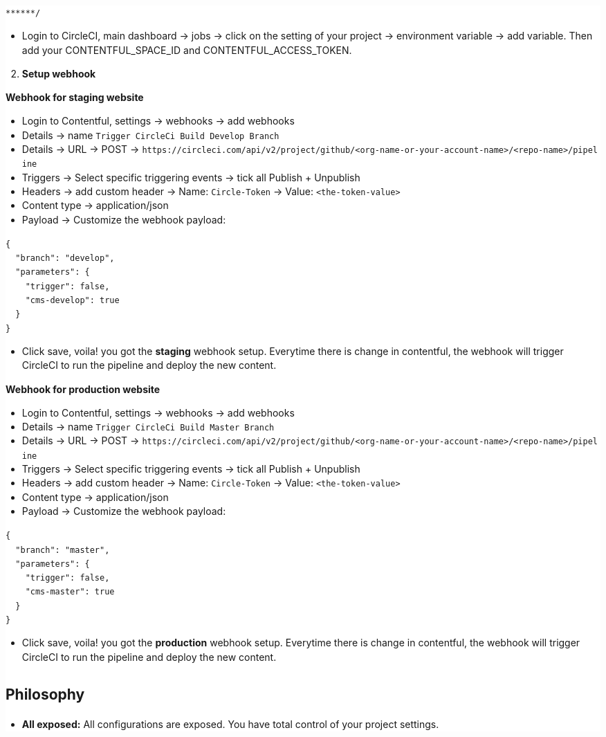 ```
******/
```
- Login to CircleCI, main dashboard -> jobs -> click on the setting of your project -> environment variable -> add variable. Then add your CONTENTFUL_SPACE_ID and CONTENTFUL_ACCESS_TOKEN.

2. **Setup webhook**

__Webhook for staging website__
- Login to Contentful, settings -> webhooks -> add webhooks
- Details -> name ```Trigger CircleCi Build Develop Branch```
- Details -> URL -> POST -> ```https://circleci.com/api/v2/project/github/<org-name-or-your-account-name>/<repo-name>/pipeline```
- Triggers -> Select specific triggering events -> tick all Publish + Unpublish
- Headers -> add custom header -> Name: ```Circle-Token``` -> Value: ```<the-token-value>```
- Content type -> application/json
- Payload -> Customize the webhook payload:
```
{
  "branch": "develop",
  "parameters": {
    "trigger": false,
    "cms-develop": true
  }
}
```
- Click save, voila! you got the **staging** webhook setup. Everytime there is change in contentful, the webhook will trigger CircleCI to run the pipeline and deploy the new content.

__Webhook for production website__
- Login to Contentful, settings -> webhooks -> add webhooks
- Details -> name ```Trigger CircleCi Build Master Branch```
- Details -> URL -> POST -> ```https://circleci.com/api/v2/project/github/<org-name-or-your-account-name>/<repo-name>/pipeline```
- Triggers -> Select specific triggering events -> tick all Publish + Unpublish
- Headers -> add custom header -> Name: ```Circle-Token``` -> Value: ```<the-token-value>```
- Content type -> application/json
- Payload -> Customize the webhook payload:
```
{
  "branch": "master",
  "parameters": {
    "trigger": false,
    "cms-master": true
  }
}
```
- Click save, voila! you got the **production** webhook setup. Everytime there is change in contentful, the webhook will trigger CircleCI to run the pipeline and deploy the new content.


## Philosophy

- **All exposed:** All configurations are exposed. You have total control of your project settings.
